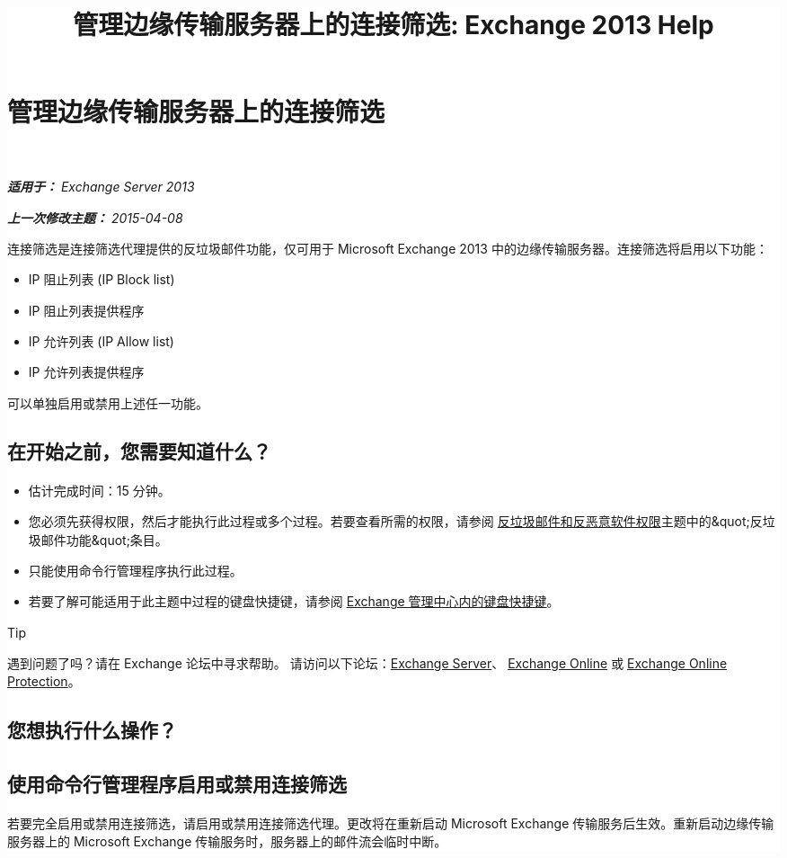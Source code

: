 ﻿---
title: '管理边缘传输服务器上的连接筛选: Exchange 2013 Help'
TOCTitle: 管理边缘传输服务器上的连接筛选
ms:assetid: baebc865-ec3e-48ca-ac48-7aac8b34c003
ms:mtpsurl: https://technet.microsoft.com/zh-cn/library/Bb124376(v=EXCHG.150)
ms:contentKeyID: 60829995
ms.date: 05/21/2018
mtps_version: v=EXCHG.150
ms.translationtype: MT
---

# 管理边缘传输服务器上的连接筛选

 

_**适用于：** Exchange Server 2013_

_**上一次修改主题：** 2015-04-08_

连接筛选是连接筛选代理提供的反垃圾邮件功能，仅可用于 Microsoft Exchange 2013 中的边缘传输服务器。连接筛选将启用以下功能：

  - IP 阻止列表 (IP Block list)

  - IP 阻止列表提供程序

  - IP 允许列表 (IP Allow list)

  - IP 允许列表提供程序

可以单独启用或禁用上述任一功能。

## 在开始之前，您需要知道什么？

  - 估计完成时间：15 分钟。

  - 您必须先获得权限，然后才能执行此过程或多个过程。若要查看所需的权限，请参阅 [反垃圾邮件和反恶意软件权限](anti-spam-and-anti-malware-permissions-exchange-2013-help.md)主题中的\&quot;反垃圾邮件功能\&quot;条目。

  - 只能使用命令行管理程序执行此过程。

  - 若要了解可能适用于此主题中过程的键盘快捷键，请参阅 [Exchange 管理中心内的键盘快捷键](keyboard-shortcuts-in-the-exchange-admin-center-exchange-online-protection-help.md)。

> [!TIP]  
> 遇到问题了吗？请在 Exchange 论坛中寻求帮助。 请访问以下论坛：<a href="https://go.microsoft.com/fwlink/p/?linkid=60612">Exchange Server</a>、 <a href="https://go.microsoft.com/fwlink/p/?linkid=267542">Exchange Online</a> 或 <a href="https://go.microsoft.com/fwlink/p/?linkid=285351">Exchange Online Protection</a>。


## 您想执行什么操作？

## 使用命令行管理程序启用或禁用连接筛选

若要完全启用或禁用连接筛选，请启用或禁用连接筛选代理。更改将在重新启动 Microsoft Exchange 传输服务后生效。重新启动边缘传输服务器上的 Microsoft Exchange 传输服务时，服务器上的邮件流会临时中断。
